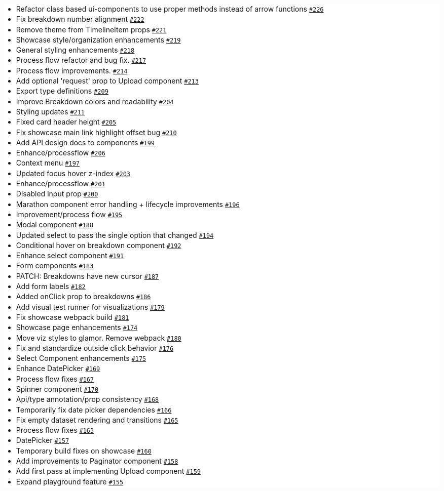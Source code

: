 - Refactor class based ui-components to use proper methods instead of arrow functions [`#226`](https://github.com/contiamo/operational-ui/pull/226)
- Fix breakdown number alignment [`#222`](https://github.com/contiamo/operational-ui/pull/222)
- Remove theme from TimelineItem props [`#221`](https://github.com/contiamo/operational-ui/pull/221)
- Showcase style/organization enhancements [`#219`](https://github.com/contiamo/operational-ui/pull/219)
- General styling enhancements [`#218`](https://github.com/contiamo/operational-ui/pull/218)
- Process flow refactor and bug fix. [`#217`](https://github.com/contiamo/operational-ui/pull/217)
- Process flow improvements. [`#214`](https://github.com/contiamo/operational-ui/pull/214)
- Add optional 'request' prop to Upload component [`#213`](https://github.com/contiamo/operational-ui/pull/213)
- Export type definitions [`#209`](https://github.com/contiamo/operational-ui/pull/209)
- Improve Breakdown colors and readability [`#204`](https://github.com/contiamo/operational-ui/pull/204)
- Styling updates [`#211`](https://github.com/contiamo/operational-ui/pull/211)
- Fixed card header height [`#205`](https://github.com/contiamo/operational-ui/pull/205)
- Fix showcase main link highlight offset bug [`#210`](https://github.com/contiamo/operational-ui/pull/210)
- Add API design docs to components [`#199`](https://github.com/contiamo/operational-ui/pull/199)
- Enhance/processflow [`#206`](https://github.com/contiamo/operational-ui/pull/206)
- Context menu [`#197`](https://github.com/contiamo/operational-ui/pull/197)
- Updated focus hover z-index [`#203`](https://github.com/contiamo/operational-ui/pull/203)
- Enhance/processflow [`#201`](https://github.com/contiamo/operational-ui/pull/201)
- Disabled input prop [`#200`](https://github.com/contiamo/operational-ui/pull/200)
- Marathon component error handling + lifecycle improvements [`#196`](https://github.com/contiamo/operational-ui/pull/196)
- Improvement/process flow [`#195`](https://github.com/contiamo/operational-ui/pull/195)
- Modal component [`#188`](https://github.com/contiamo/operational-ui/pull/188)
- Updated select to pass the single option that changed [`#194`](https://github.com/contiamo/operational-ui/pull/194)
- Conditional hover on breakdown component [`#192`](https://github.com/contiamo/operational-ui/pull/192)
- Enhance select component [`#191`](https://github.com/contiamo/operational-ui/pull/191)
- Form components [`#183`](https://github.com/contiamo/operational-ui/pull/183)
- PATCH: Breakdowns have new cursor [`#187`](https://github.com/contiamo/operational-ui/pull/187)
- Add form labels [`#182`](https://github.com/contiamo/operational-ui/pull/182)
- Added onClick prop to breakdowns [`#186`](https://github.com/contiamo/operational-ui/pull/186)
- Add visual test runner for visualizations [`#179`](https://github.com/contiamo/operational-ui/pull/179)
- Fix showcase webpack build [`#181`](https://github.com/contiamo/operational-ui/pull/181)
- Showcase page enhancements [`#174`](https://github.com/contiamo/operational-ui/pull/174)
- Move viz styles to glamor. Remove webpack [`#180`](https://github.com/contiamo/operational-ui/pull/180)
- Fix and standardize outside click behavior [`#176`](https://github.com/contiamo/operational-ui/pull/176)
- Select Component enhancements [`#175`](https://github.com/contiamo/operational-ui/pull/175)
- Enhance DatePicker [`#169`](https://github.com/contiamo/operational-ui/pull/169)
- Process flow fixes [`#167`](https://github.com/contiamo/operational-ui/pull/167)
- Spinner component [`#170`](https://github.com/contiamo/operational-ui/pull/170)
- Api/type annotation/prop consistency [`#168`](https://github.com/contiamo/operational-ui/pull/168)
- Temporarily fix date picker dependencies [`#166`](https://github.com/contiamo/operational-ui/pull/166)
- Fix empty dataset rendering and transitions [`#165`](https://github.com/contiamo/operational-ui/pull/165)
- Process flow fixes [`#163`](https://github.com/contiamo/operational-ui/pull/163)
- DatePicker [`#157`](https://github.com/contiamo/operational-ui/pull/157)
- Temporary build fixes on showcase [`#160`](https://github.com/contiamo/operational-ui/pull/160)
- Add improvements to Paginator component [`#158`](https://github.com/contiamo/operational-ui/pull/158)
- Add first pass at implementing Upload component [`#159`](https://github.com/contiamo/operational-ui/pull/159)
- Expand playground feature [`#155`](https://github.com/contiamo/operational-ui/pull/155)